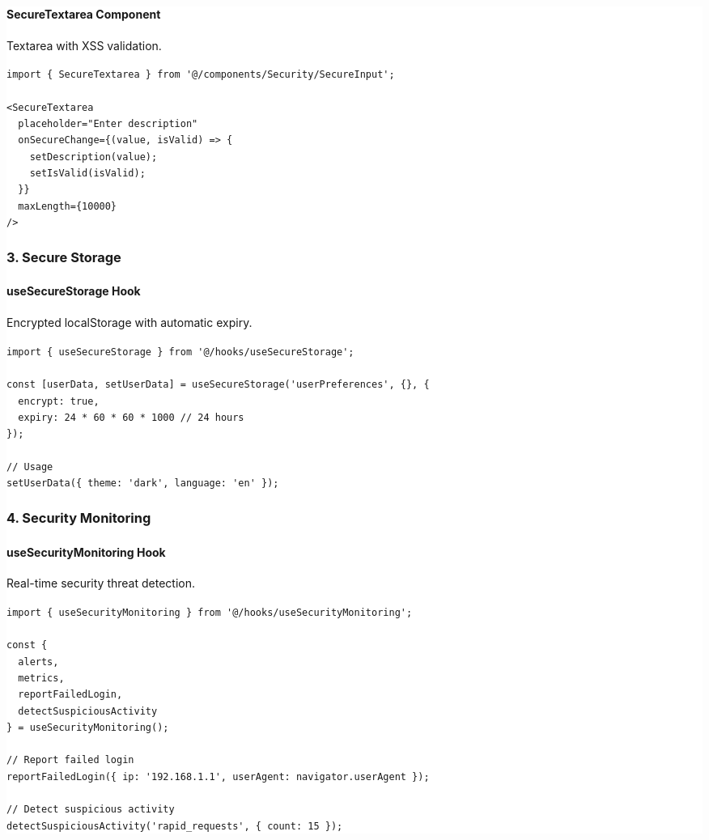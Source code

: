 #### SecureTextarea Component
Textarea with XSS validation.

```tsx
import { SecureTextarea } from '@/components/Security/SecureInput';

<SecureTextarea
  placeholder="Enter description"
  onSecureChange={(value, isValid) => {
    setDescription(value);
    setIsValid(isValid);
  }}
  maxLength={10000}
/>
```

### 3. Secure Storage

#### useSecureStorage Hook
Encrypted localStorage with automatic expiry.

```tsx
import { useSecureStorage } from '@/hooks/useSecureStorage';

const [userData, setUserData] = useSecureStorage('userPreferences', {}, {
  encrypt: true,
  expiry: 24 * 60 * 60 * 1000 // 24 hours
});

// Usage
setUserData({ theme: 'dark', language: 'en' });
```

### 4. Security Monitoring

#### useSecurityMonitoring Hook
Real-time security threat detection.

```tsx
import { useSecurityMonitoring } from '@/hooks/useSecurityMonitoring';

const { 
  alerts, 
  metrics, 
  reportFailedLogin,
  detectSuspiciousActivity 
} = useSecurityMonitoring();

// Report failed login
reportFailedLogin({ ip: '192.168.1.1', userAgent: navigator.userAgent });

// Detect suspicious activity
detectSuspiciousActivity('rapid_requests', { count: 15 });
```
